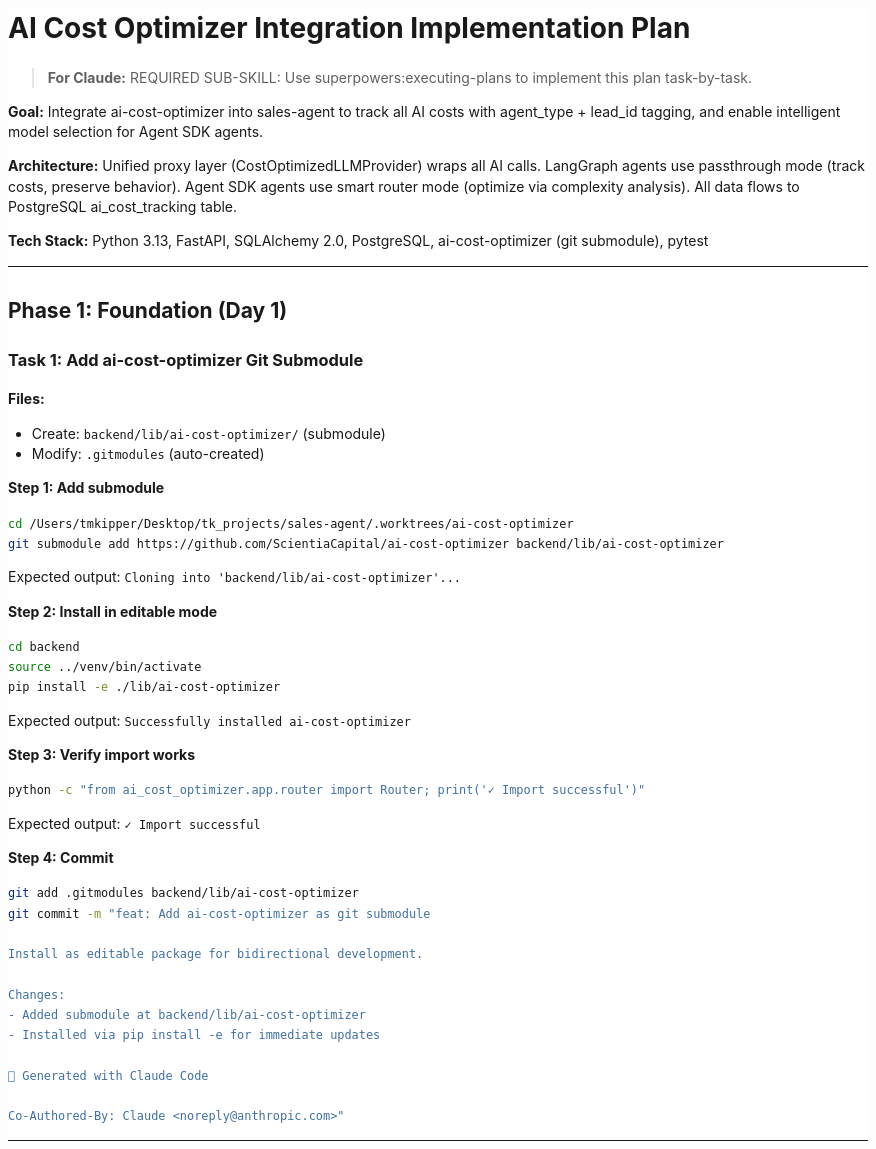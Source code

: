 # AI Cost Optimizer Integration Implementation Plan

> **For Claude:** REQUIRED SUB-SKILL: Use superpowers:executing-plans to implement this plan task-by-task.

**Goal:** Integrate ai-cost-optimizer into sales-agent to track all AI costs with agent_type + lead_id tagging, and enable intelligent model selection for Agent SDK agents.

**Architecture:** Unified proxy layer (CostOptimizedLLMProvider) wraps all AI calls. LangGraph agents use passthrough mode (track costs, preserve behavior). Agent SDK agents use smart router mode (optimize via complexity analysis). All data flows to PostgreSQL ai_cost_tracking table.

**Tech Stack:** Python 3.13, FastAPI, SQLAlchemy 2.0, PostgreSQL, ai-cost-optimizer (git submodule), pytest

---

## Phase 1: Foundation (Day 1)

### Task 1: Add ai-cost-optimizer Git Submodule

**Files:**
- Create: `backend/lib/ai-cost-optimizer/` (submodule)
- Modify: `.gitmodules` (auto-created)

**Step 1: Add submodule**

```bash
cd /Users/tmkipper/Desktop/tk_projects/sales-agent/.worktrees/ai-cost-optimizer
git submodule add https://github.com/ScientiaCapital/ai-cost-optimizer backend/lib/ai-cost-optimizer
```

Expected output: `Cloning into 'backend/lib/ai-cost-optimizer'...`

**Step 2: Install in editable mode**

```bash
cd backend
source ../venv/bin/activate
pip install -e ./lib/ai-cost-optimizer
```

Expected output: `Successfully installed ai-cost-optimizer`

**Step 3: Verify import works**

```bash
python -c "from ai_cost_optimizer.app.router import Router; print('✓ Import successful')"
```

Expected output: `✓ Import successful`

**Step 4: Commit**

```bash
git add .gitmodules backend/lib/ai-cost-optimizer
git commit -m "feat: Add ai-cost-optimizer as git submodule

Install as editable package for bidirectional development.

Changes:
- Added submodule at backend/lib/ai-cost-optimizer
- Installed via pip install -e for immediate updates

🤖 Generated with Claude Code

Co-Authored-By: Claude <noreply@anthropic.com>"
```

---